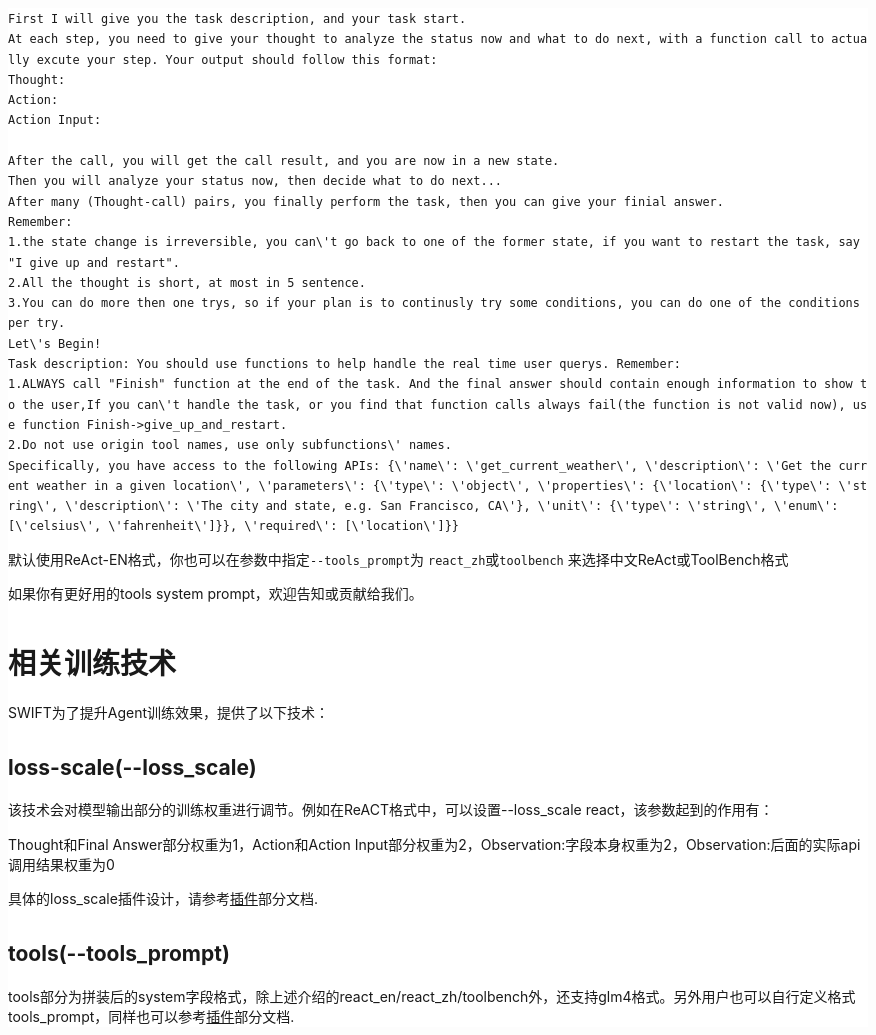 ```
First I will give you the task description, and your task start.
At each step, you need to give your thought to analyze the status now and what to do next, with a function call to actually excute your step. Your output should follow this format:
Thought:
Action:
Action Input:

After the call, you will get the call result, and you are now in a new state.
Then you will analyze your status now, then decide what to do next...
After many (Thought-call) pairs, you finally perform the task, then you can give your finial answer.
Remember:
1.the state change is irreversible, you can\'t go back to one of the former state, if you want to restart the task, say "I give up and restart".
2.All the thought is short, at most in 5 sentence.
3.You can do more then one trys, so if your plan is to continusly try some conditions, you can do one of the conditions per try.
Let\'s Begin!
Task description: You should use functions to help handle the real time user querys. Remember:
1.ALWAYS call "Finish" function at the end of the task. And the final answer should contain enough information to show to the user,If you can\'t handle the task, or you find that function calls always fail(the function is not valid now), use function Finish->give_up_and_restart.
2.Do not use origin tool names, use only subfunctions\' names.
Specifically, you have access to the following APIs: {\'name\': \'get_current_weather\', \'description\': \'Get the current weather in a given location\', \'parameters\': {\'type\': \'object\', \'properties\': {\'location\': {\'type\': \'string\', \'description\': \'The city and state, e.g. San Francisco, CA\'}, \'unit\': {\'type\': \'string\', \'enum\': [\'celsius\', \'fahrenheit\']}}, \'required\': [\'location\']}}
```

默认使用ReAct-EN格式，你也可以在参数中指定`--tools_prompt`为 `react_zh`或`toolbench` 来选择中文ReAct或ToolBench格式

如果你有更好用的tools system prompt，欢迎告知或贡献给我们。

# 相关训练技术

SWIFT为了提升Agent训练效果，提供了以下技术：

## loss-scale(--loss_scale)

该技术会对模型输出部分的训练权重进行调节。例如在ReACT格式中，可以设置--loss_scale react，该参数起到的作用有：

Thought和Final Answer部分权重为1，Action和Action Input部分权重为2，Observation:字段本身权重为2，Observation:后面的实际api调用结果权重为0

具体的loss_scale插件设计，请参考[插件](../Customization/插件.md)部分文档.


## tools(--tools_prompt)

tools部分为拼装后的system字段格式，除上述介绍的react_en/react_zh/toolbench外，还支持glm4格式。另外用户也可以自行定义格式tools_prompt，同样也可以参考[插件](../Customization/插件.md)部分文档.
